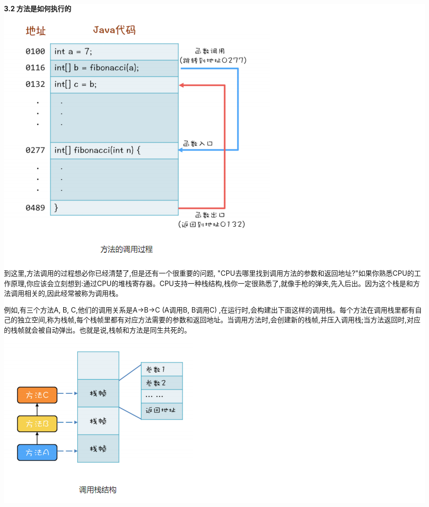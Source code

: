 #### 3.2  方法是如何执行的

![](img/Java并发编程：14-多线程设计模式/23-方法调用过程.png)

到这里,方法调用的过程想必你已经清楚了,但是还有一个很重要的问题, "CPU去哪里找到调用方法的参数和返回地址?"如果你熟悉CPU的工作原理,你应该会立刻想到:通过CPU的堆栈寄存器。CPU支持一种栈结构,栈你一定很熟悉了,就像手枪的弹夹,先入后出。因为这个栈是和方法调用相关的,因此经常被称为调用栈。

例如,有三个方法A, B, C,他们的调用关系是A->B->C (A调用B, B调用C) ,在运行时,会构建出下面这样的调用栈。每个方法在调用栈里都有自己的独立空间,称为栈帧,每个栈帧里都有对应方法需要的参数和返回地址。当调用方法时,会创建新的栈帧,并压入调用栈;当方法返回时,对应的栈帧就会被自动弹出。也就是说,栈帧和方法是同生共死的。

![](img/Java并发编程：14-多线程设计模式/24-调用栈结构.jpg)
